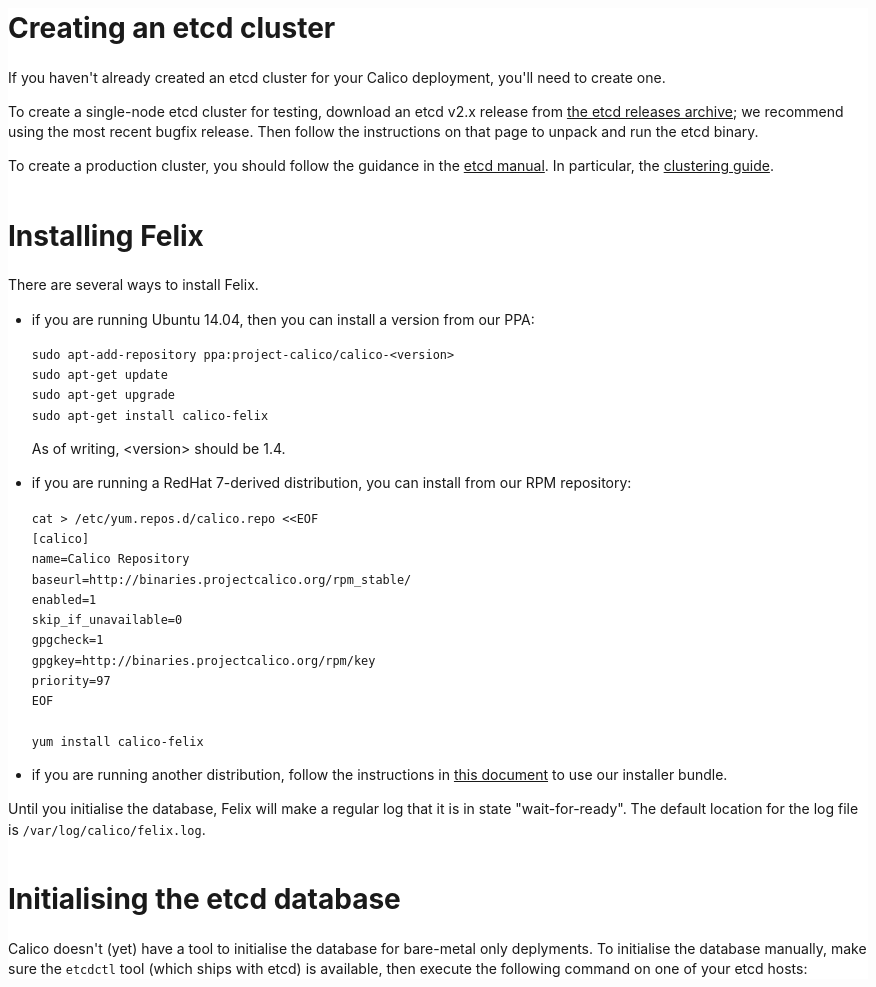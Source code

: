 Creating an etcd cluster
========================

If you haven't already created an etcd cluster for your Calico
deployment, you'll need to create one.

To create a single-node etcd cluster for testing, download an etcd v2.x
release from [the etcd releases archive](https://github.com/coreos/etcd/releases); we recommend using
the most recent bugfix release. Then follow the instructions on that
page to unpack and run the etcd binary.

To create a production cluster, you should follow the guidance in the
[etcd manual](https://coreos.com/etcd/docs/latest/). In particular, the
[clustering guide](https://coreos.com/etcd/docs/latest/).

Installing Felix
================

There are several ways to install Felix.

-   if you are running Ubuntu 14.04, then you can install a version from
    our PPA:

        sudo apt-add-repository ppa:project-calico/calico-<version>
        sudo apt-get update
        sudo apt-get upgrade
        sudo apt-get install calico-felix

    As of writing, &lt;version&gt; should be 1.4.

-   if you are running a RedHat 7-derived distribution, you can install
    from our RPM repository:

        cat > /etc/yum.repos.d/calico.repo <<EOF
        [calico]
        name=Calico Repository
        baseurl=http://binaries.projectcalico.org/rpm_stable/
        enabled=1
        skip_if_unavailable=0
        gpgcheck=1
        gpgkey=http://binaries.projectcalico.org/rpm/key
        priority=97
        EOF

        yum install calico-felix

-   if you are running another distribution, follow the instructions in
    [this document](pyi-bare-metal-install) to use our installer bundle.

Until you initialise the database, Felix will make a regular log that it
is in state "wait-for-ready". The default location for the log file is
`/var/log/calico/felix.log`.

Initialising the etcd database
==============================

Calico doesn't (yet) have a tool to initialise the database for
bare-metal only deplyments. To initialise the database manually, make
sure the `etcdctl` tool (which ships with etcd) is available, then
execute the following command on one of your etcd hosts:
